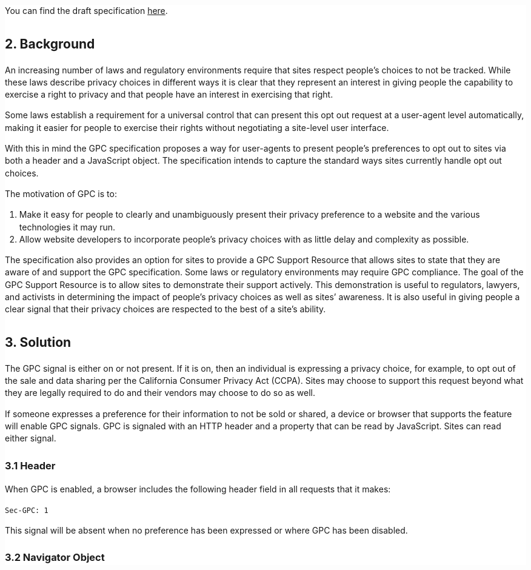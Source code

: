 You can find the draft specification [here](https://github.com/privacycg/gpc-spec).

## 2. Background

An increasing number of laws and regulatory environments require that sites respect people’s choices to not be tracked. While these laws describe privacy choices in different ways it is clear that they represent an interest in giving people the capability to exercise a right to privacy and that people have an interest in exercising that right.

Some laws establish a requirement for a universal control that can present this opt out request at a user-agent level automatically, making it easier for people to exercise their rights without negotiating a site-level user interface.

With this in mind the GPC specification proposes a way for user-agents to present people’s preferences to opt out to sites via both a header and a JavaScript object. The specification intends to capture the standard ways sites currently handle opt out choices.

The motivation of GPC is to:

1. Make it easy for people to clearly and unambiguously present their privacy preference to a website and the various technologies it may run.
2. Allow website developers to incorporate people’s privacy choices with as little delay and complexity as possible.

The specification also provides an option for sites to provide a GPC Support Resource that allows sites to state that they are aware of and support the GPC specification. Some laws or regulatory environments may require GPC compliance. The goal of the GPC Support Resource is to allow sites to demonstrate their support actively. This demonstration is useful to regulators, lawyers, and activists in determining the impact of people’s privacy choices as well as sites’ awareness. It is also useful in giving people a clear signal that their privacy choices are respected to the best of a site’s ability.

## 3. Solution

The GPC signal is either on or not present. If it is on, then an individual is expressing a privacy choice, for example, to opt out of the sale and data sharing per the California Consumer Privacy Act (CCPA). Sites may choose to support this request beyond what they are legally required to do and their vendors may choose to do so as well.

If someone expresses a preference for their information to not be sold or shared, a device or browser that supports the feature will enable GPC signals.  GPC is signaled with an HTTP header and a property that can be read by JavaScript.  Sites can read either signal.

### 3.1 Header

When GPC is enabled, a browser includes the following header field in all requests that it makes:

```http-message
Sec-GPC: 1
```

This signal will be absent when no preference has been expressed or where GPC has been disabled.

### 3.2 Navigator Object
